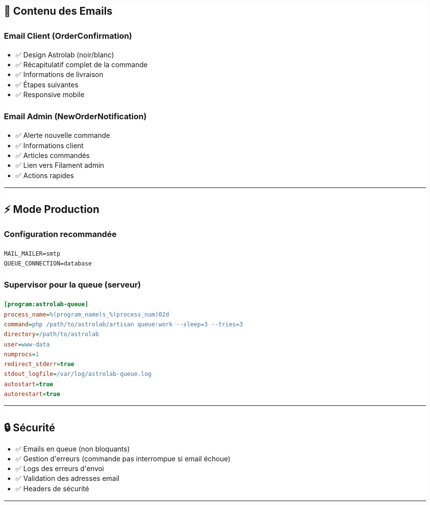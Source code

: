 
## 📱 Contenu des Emails

### Email Client (OrderConfirmation)
- ✅ Design Astrolab (noir/blanc)
- ✅ Récapitulatif complet de la commande
- ✅ Informations de livraison
- ✅ Étapes suivantes
- ✅ Responsive mobile

### Email Admin (NewOrderNotification)
- ✅ Alerte nouvelle commande
- ✅ Informations client
- ✅ Articles commandés
- ✅ Lien vers Filament admin
- ✅ Actions rapides

---

## ⚡ Mode Production

### Configuration recommandée
```env
MAIL_MAILER=smtp
QUEUE_CONNECTION=database
```

### Supervisor pour la queue (serveur)
```ini
[program:astrolab-queue]
process_name=%(program_name)s_%(process_num)02d
command=php /path/to/astrolab/artisan queue:work --sleep=3 --tries=3
directory=/path/to/astrolab
user=www-data
numprocs=1
redirect_stderr=true
stdout_logfile=/var/log/astrolab-queue.log
autostart=true
autorestart=true
```

---

## 🔒 Sécurité

- ✅ Emails en queue (non bloquants)
- ✅ Gestion d'erreurs (commande pas interrompue si email échoue)
- ✅ Logs des erreurs d'envoi
- ✅ Validation des adresses email
- ✅ Headers de sécurité

---